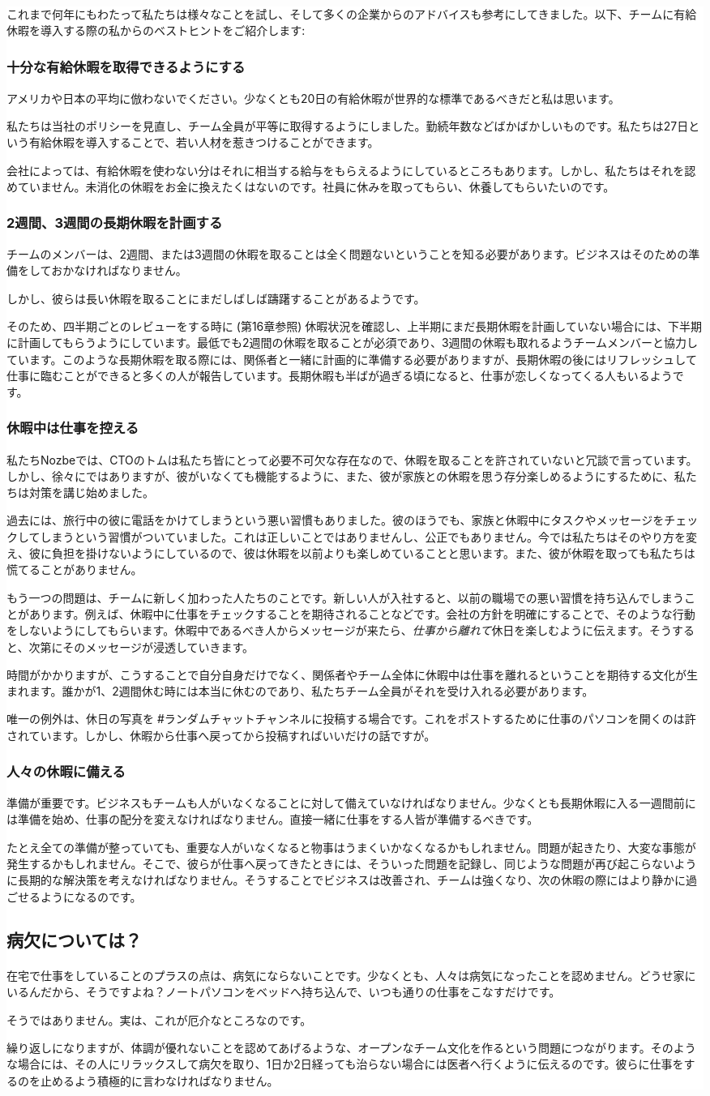 これまで何年にもわたって私たちは様々なことを試し、そして多くの企業からのアドバイスも参考にしてきました。以下、チームに有給休暇を導入する際の私からのベストヒントをご紹介します:

### 十分な有給休暇を取得できるようにする

アメリカや日本の平均に倣わないでください。少なくとも20日の有給休暇が世界的な標準であるべきだと私は思います。

私たちは当社のポリシーを見直し、チーム全員が平等に取得するようにしました。勤続年数などばかばかしいものです。私たちは27日という有給休暇を導入することで、若い人材を惹きつけることができます。

会社によっては、有給休暇を使わない分はそれに相当する給与をもらえるようにしているところもあります。しかし、私たちはそれを認めていません。未消化の休暇をお金に換えたくはないのです。社員に休みを取ってもらい、休養してもらいたいのです。

### 2週間、3週間の長期休暇を計画する

チームのメンバーは、2週間、または3週間の休暇を取ることは全く問題ないということを知る必要があります。ビジネスはそのための準備をしておかなければなりません。

しかし、彼らは長い休暇を取ることにまだしばしば躊躇することがあるようです。

そのため、四半期ごとのレビューをする時に (第16章参照) 休暇状況を確認し、上半期にまだ長期休暇を計画していない場合には、下半期に計画してもらうようにしています。最低でも2週間の休暇を取ることが必須であり、3週間の休暇も取れるようチームメンバーと協力しています。このような長期休暇を取る際には、関係者と一緒に計画的に準備する必要がありますが、長期休暇の後にはリフレッシュして仕事に臨むことができると多くの人が報告しています。長期休暇も半ばが過ぎる頃になると、仕事が恋しくなってくる人もいるようです。

### 休暇中は仕事を控える

私たちNozbeでは、CTOのトムは私たち皆にとって必要不可欠な存在なので、休暇を取ることを許されていないと冗談で言っています。しかし、徐々にではありますが、彼がいなくても機能するように、また、彼が家族との休暇を思う存分楽しめるようにするために、私たちは対策を講じ始めました。

過去には、旅行中の彼に電話をかけてしまうという悪い習慣もありました。彼のほうでも、家族と休暇中にタスクやメッセージをチェックしてしまうという習慣がついていました。これは正しいことではありませんし、公正でもありません。今では私たちはそのやり方を変え、彼に負担を掛けないようにしているので、彼は休暇を以前よりも楽しめていることと思います。また、彼が休暇を取っても私たちは慌てることがありません。

もう一つの問題は、チームに新しく加わった人たちのことです。新しい人が入社すると、以前の職場での悪い習慣を持ち込んでしまうことがあります。例えば、休暇中に仕事をチェックすることを期待されることなどです。会社の方針を明確にすることで、そのような行動をしないようにしてもらいます。休暇中であるべき人からメッセージが来たら、*仕事から離れて*休日を楽しむように伝えます。そうすると、次第にそのメッセージが浸透していきます。

時間がかかりますが、こうすることで自分自身だけでなく、関係者やチーム全体に休暇中は仕事を離れるということを期待する文化が生まれます。誰かが1、2週間休む時には本当に休むのであり、私たちチーム全員がそれを受け入れる必要があります。

唯一の例外は、休日の写真を #ランダムチャットチャンネルに投稿する場合です。これをポストするために仕事のパソコンを開くのは許されています。しかし、休暇から仕事へ戻ってから投稿すればいいだけの話ですが。

### 人々の休暇に備える

準備が重要です。ビジネスもチームも人がいなくなることに対して備えていなければなりません。少なくとも長期休暇に入る一週間前には準備を始め、仕事の配分を変えなければなりません。直接一緒に仕事をする人皆が準備するべきです。

たとえ全ての準備が整っていても、重要な人がいなくなると物事はうまくいかなくなるかもしれません。問題が起きたり、大変な事態が発生するかもしれません。そこで、彼らが仕事へ戻ってきたときには、そういった問題を記録し、同じような問題が再び起こらないように長期的な解決策を考えなければなりません。そうすることでビジネスは改善され、チームは強くなり、次の休暇の際にはより静かに過ごせるようになるのです。

## 病欠については？

在宅で仕事をしていることのプラスの点は、病気にならないことです。少なくとも、人々は病気になったことを認めません。どうせ家にいるんだから、そうですよね？ノートパソコンをベッドへ持ち込んで、いつも通りの仕事をこなすだけです。

そうではありません。実は、これが厄介なところなのです。

繰り返しになりますが、体調が優れないことを認めてあげるような、オープンなチーム文化を作るという問題につながります。そのような場合には、その人にリラックスして病欠を取り、1日か2日経っても治らない場合には医者へ行くように伝えるのです。彼らに仕事をするのを止めるよう積極的に言わなければなりません。
